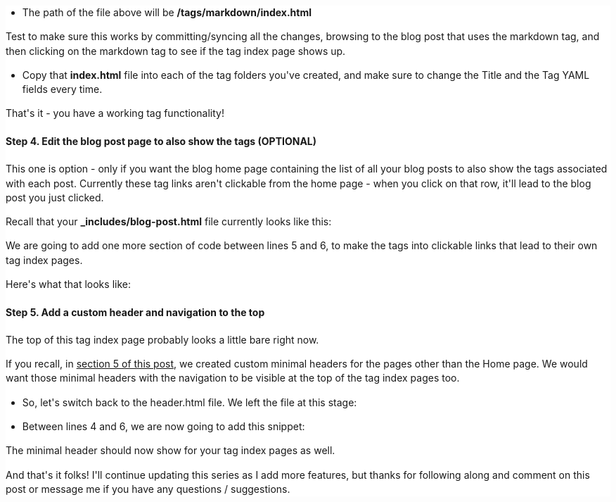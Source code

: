 - The path of the file above will be **/tags/markdown/index.html**

Test to make sure this works by committing/syncing all the changes, browsing to the blog post that uses the markdown tag, and then clicking on the markdown tag to see if the tag index page shows up.

- Copy that **index.html** file into each of the tag folders you've created, and make sure to change the Title and the Tag YAML fields every time.

That's it - you have a working tag functionality!

#### Step 4. Edit the blog post page to also show the tags (OPTIONAL)

This one is option - only if you want the blog home page containing the list of all your blog posts to also show the tags associated with each post. Currently these tag links aren't clickable from the home page - when you click on that row, it'll lead to the blog post you just clicked.

Recall that your **_includes/blog-post.html** file currently looks like this:
<script src="https://gist.github.com/aannasw/331c4386020437befa6f.js"></script>

We are going to add one more section of code between lines 5 and 6, to make the tags into clickable links that lead to their own tag index pages.

Here's what that looks like:
<script src="https://gist.github.com/aannasw/7e85f1aa93bf91a69e9e.js"></script>

#### Step 5. Add a custom header and navigation to the top

The top of this tag index page probably looks a little bare right now.

If you recall, in [section 5 of this post](#different-headers), we created custom minimal headers for the pages other than the Home page. We would want those minimal headers with the navigation to be visible at the top of the tag index pages too.

- So, let's switch back to the header.html file. We left the file at this stage:
<script src="https://gist.github.com/aannasw/cb895b8bb72d73926f0a.js"></script>
- Between lines 4 and 6, we are now going to add this snippet:
<script src="https://gist.github.com/aannasw/0758e9a6ca317133dc1b.js"></script>

The minimal header should now show for your tag index pages as well.

<div class="breaker"></div>

And that's it folks! I'll continue updating this series as I add more features, but thanks for following along and comment on this post or message me if you have any questions / suggestions.
